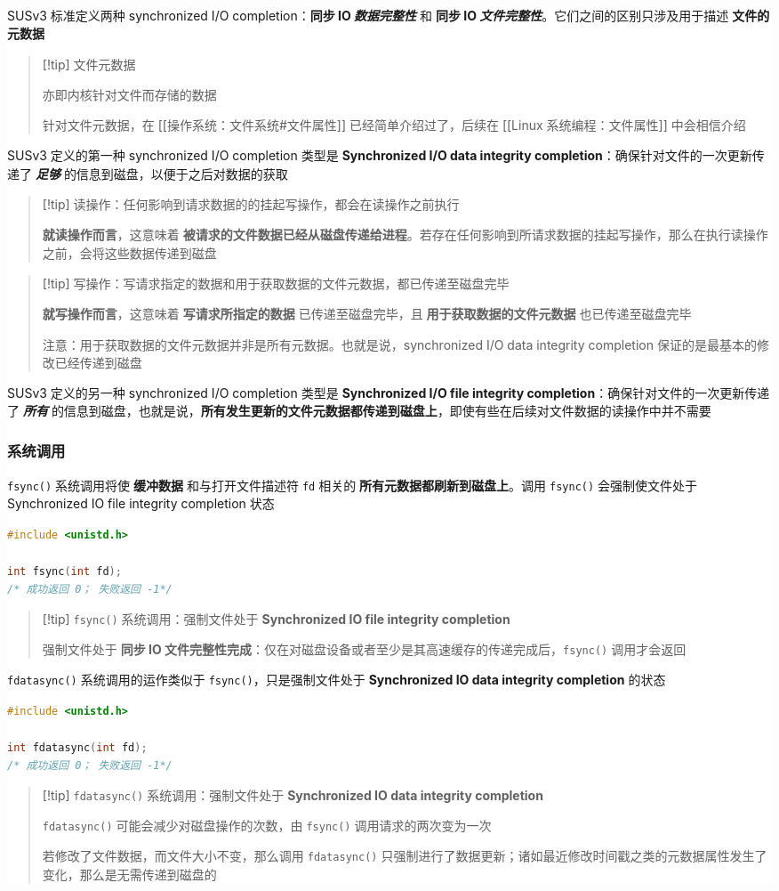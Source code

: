 SUSv3 标准定义两种 synchronized I/O completion：**同步 IO _数据完整性_** 和 **同步 IO _文件完整性_**。它们之间的区别只涉及用于描述 **文件的元数据**

> [!tip] 文件元数据
> 
> 亦即内核针对文件而存储的数据
> 
> 针对文件元数据，在 [[操作系统：文件系统#文件属性]] 已经简单介绍过了，后续在 [[Linux 系统编程：文件属性]] 中会相信介绍
> 

SUSv3 定义的第一种 synchronized I/O completion 类型是 **Synchronized I/O data integrity completion**：确保针对文件的一次更新传递了 **_足够_** 的信息到磁盘，以便于之后对数据的获取

> [!tip] 读操作：任何影响到请求数据的的挂起写操作，都会在读操作之前执行
> 
> **就读操作而言**，这意味着 **被请求的文件数据已经从磁盘传递给进程**。若存在任何影响到所请求数据的挂起写操作，那么在执行读操作之前，会将这些数据传递到磁盘
> 

> [!tip] 写操作：写请求指定的数据和用于获取数据的文件元数据，都已传递至磁盘完毕
> 
> **就写操作而言**，这意味着 **写请求所指定的数据** 已传递至磁盘完毕，且 **用于获取数据的文件元数据** 也已传递至磁盘完毕
> 
> 注意：用于获取数据的文件元数据并非是所有元数据。也就是说，synchronized I/O data integrity completion 保证的是最基本的修改已经传递到磁盘
> 

SUSv3 定义的另一种 synchronized I/O completion 类型是 **Synchronized I/O file integrity completion**：确保针对文件的一次更新传递了 **_所有_** 的信息到磁盘，也就是说，**所有发生更新的文件元数据都传递到磁盘上**，即使有些在后续对文件数据的读操作中并不需要

### 系统调用


`fsync()` 系统调用将使 **缓冲数据** 和与打开文件描述符 `fd` 相关的 **所有元数据都刷新到磁盘上**。调用 `fsync()` 会强制使文件处于 Synchronized IO file integrity completion 状态

```c
#include <unistd.h>

int fsync(int fd);
/* 成功返回 0； 失败返回 -1*/
```

> [!tip] `fsync()` 系统调用：强制文件处于 **Synchronized IO file integrity completion**
> 
> 强制文件处于 **同步 IO 文件完整性完成**：仅在对磁盘设备或者至少是其高速缓存的传递完成后，`fsync()` 调用才会返回
> 

`fdatasync()` 系统调用的运作类似于 `fsync()`，只是强制文件处于 **Synchronized IO data  integrity completion** 的状态

```c
#include <unistd.h>

int fdatasync(int fd);
/* 成功返回 0； 失败返回 -1*/
```

> [!tip] `fdatasync()` 系统调用：强制文件处于  **Synchronized IO data  integrity completion**
> 
> `fdatasync()` 可能会减少对磁盘操作的次数，由 `fsync()` 调用请求的两次变为一次
> 
> 若修改了文件数据，而文件大小不变，那么调用 `fdatasync()` 只强制进行了数据更新；诸如最近修改时间戳之类的元数据属性发生了变化，那么是无需传递到磁盘的
> 
